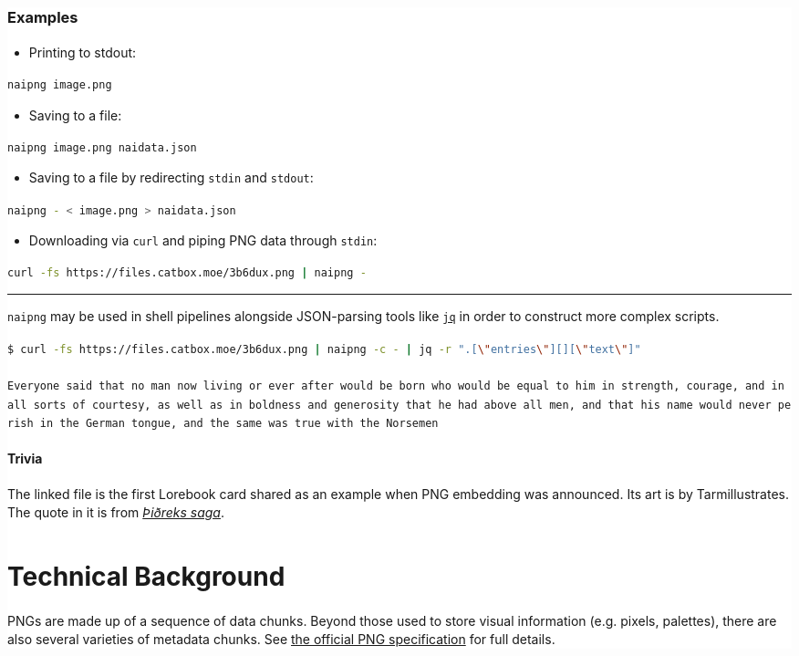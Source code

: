 ### Examples
<a id="examples"></a>

- Printing to stdout:

```bash
naipng image.png
```

- Saving to a file:

```bash
naipng image.png naidata.json
```

- Saving to a file by redirecting `stdin` and `stdout`:

```bash
naipng - < image.png > naidata.json
```

- Downloading via `curl` and piping PNG data through `stdin`:

```bash
curl -fs https://files.catbox.moe/3b6dux.png | naipng -
```

----------

`naipng` may be used in shell pipelines alongside JSON-parsing tools like [`jq`](https://jqlang.github.io/jq/)
in order to construct more complex scripts.

```bash
$ curl -fs https://files.catbox.moe/3b6dux.png | naipng -c - | jq -r ".[\"entries\"][][\"text\"]"

Everyone said that no man now living or ever after would be born who would be equal to him in strength, courage, and in all sorts of courtesy, as well as in boldness and generosity that he had above all men, and that his name would never perish in the German tongue, and the same was true with the Norsemen
```

#### Trivia
<a id="trivia"></a>

The linked file is the first Lorebook card shared as an example when PNG embedding was announced.
Its art is by Tarmillustrates.
The quote in it is from *[Þiðreks saga](https://en.wikipedia.org/wiki/%C3%9Ei%C3%B0reks_saga)*.

# Technical Background
<a id="technical-background"></a>

PNGs are made up of a sequence of data chunks.
Beyond those used to store visual information (e.g. pixels, palettes),
there are also several varieties of metadata chunks.
See [the official PNG specification](http://www.libpng.org/pub/png/spec/1.2/PNG-Structure.html) for full details.
